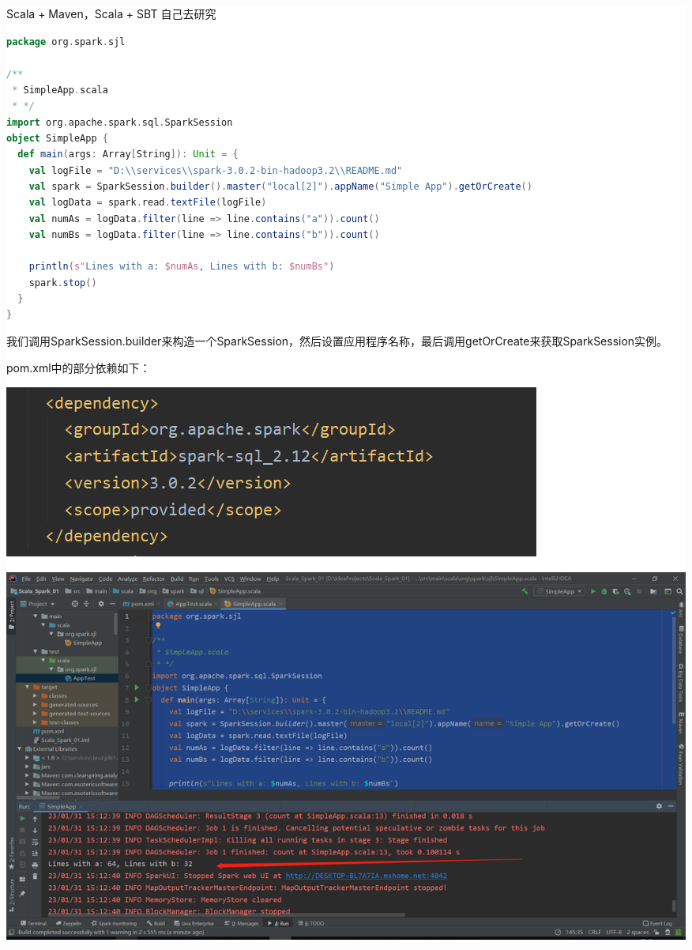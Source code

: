 Scala + Maven，Scala + SBT 自己去研究

```scala
package org.spark.sjl

/**
 * SimpleApp.scala
 * */
import org.apache.spark.sql.SparkSession
object SimpleApp {
  def main(args: Array[String]): Unit = {
    val logFile = "D:\\services\\spark-3.0.2-bin-hadoop3.2\\README.md"
    val spark = SparkSession.builder().master("local[2]").appName("Simple App").getOrCreate()
    val logData = spark.read.textFile(logFile)
    val numAs = logData.filter(line => line.contains("a")).count()
    val numBs = logData.filter(line => line.contains("b")).count()

    println(s"Lines with a: $numAs, Lines with b: $numBs")
    spark.stop()
  }
}
```

我们调用SparkSession.builder来构造一个SparkSession，然后设置应用程序名称，最后调用getOrCreate来获取SparkSession实例。

pom.xml中的部分依赖如下：	

![image-20230131151642518](Spark.assets/image-20230131151642518.png)

![image-20230131151329279](Spark.assets/image-20230131151329279.png)

